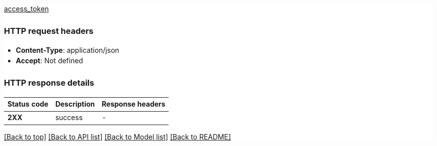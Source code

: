 [access_token](../README.md#access_token)

### HTTP request headers

 - **Content-Type**: application/json
 - **Accept**: Not defined


### HTTP response details
| Status code | Description | Response headers |
|-------------|-------------|------------------|
| **2XX** | success |  -  |

[[Back to top]](#) [[Back to API list]](../README.md#documentation-for-api-endpoints) [[Back to Model list]](../README.md#documentation-for-models) [[Back to README]](../README.md)

